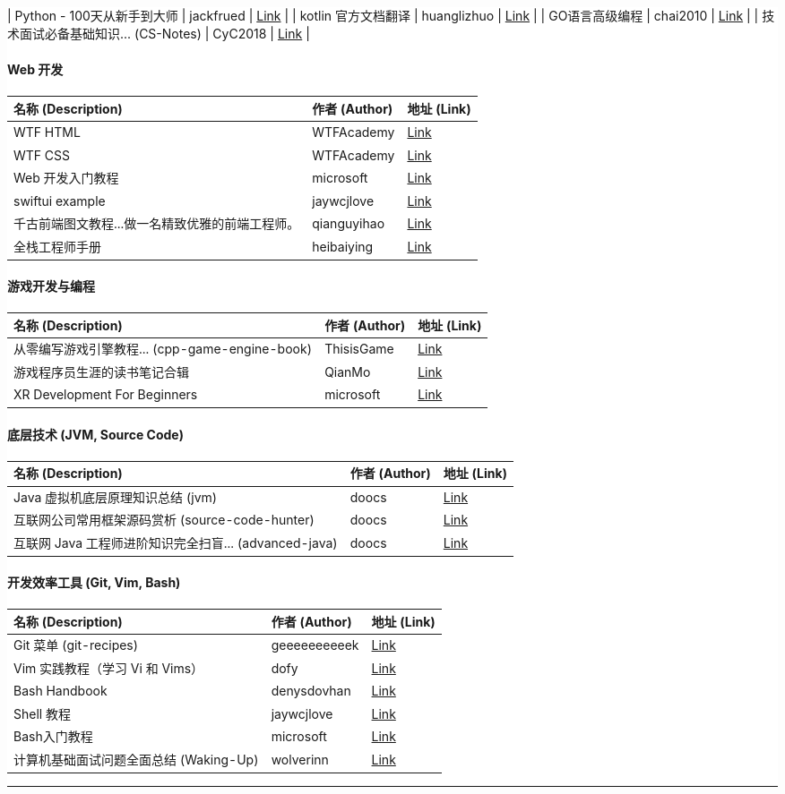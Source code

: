 | Python - 100天从新手到大师             | jackfrued          | [Link](https://github.com/jackfrued/Python-100-Days/tree/master)     |
| kotlin 官方文档翻译                  | huanglizhuo        | [Link](https://github.com/huanglizhuo/kotlin-in-chinese/tree/master) |
| GO语言高级编程                         | chai2010           | [Link](https://github.com/chai2010/advanced-go-programming-book)     |
| 技术面试必备基础知识... (CS-Notes)     | CyC2018            | [Link](https://github.com/CyC2018/CS-Notes/tree/master)              |

#### Web 开发

| 名称 (Description)                 | 作者 (Author)   | 地址 (Link)                                                              |
| :--------------------------------- | :-------------- | :----------------------------------------------------------------------- |
| WTF HTML                           | WTFAcademy      | [Link](https://github.com/WTFAcademy/WTF-HTML)                           |
| WTF CSS                            | WTFAcademy      | [Link](https://github.com/WTFAcademy/WTF-CSS)                            |
| Web 开发入门教程                   | microsoft       | [Link](https://github.com/microsoft/Web-Dev-For-Beginners/tree/main)     |
| swiftui example                    | jaywcjlove      | [Link](https://github.com/jaywcjlove/swiftui-example)                    |
| 千古前端图文教程...做一名精致优雅的前端工程师。 | qianguyihao     | [Link](https://github.com/qianguyihao/Web/tree/master)                   |
| 全栈工程师手册                     | heibaiying      | [Link](https://github.com/heibaiying/Full-Stack-Notes)                   |

#### 游戏开发与编程

| 名称 (Description)                 | 作者 (Author)   | 地址 (Link)                                                              |
| :--------------------------------- | :-------------- | :----------------------------------------------------------------------- |
| 从零编写游戏引擎教程... (cpp-game-engine-book) | ThisisGame      | [Link](https://github.com/ThisisGame/cpp-game-engine-book/tree/main)     |
| 游戏程序员生涯的读书笔记合辑       | QianMo          | [Link](https://github.com/QianMo/Game-Programmer-Study-Notes/tree/master) |
| XR Development For Beginners       | microsoft       | [Link](https://github.com/microsoft/xr-development-for-beginners)        |

#### 底层技术 (JVM, Source Code)

| 名称 (Description)                   | 作者 (Author)   | 地址 (Link)                                                                |
| :----------------------------------- | :-------------- | :------------------------------------------------------------------------- |
| Java 虚拟机底层原理知识总结 (jvm)    | doocs           | [Link](https://github.com/doocs/jvm/tree/main)                             |
| 互联网公司常用框架源码赏析 (source-code-hunter) | doocs           | [Link](https://github.com/doocs/source-code-hunter)                        |
| 互联网 Java 工程师进阶知识完全扫盲... (advanced-java) | doocs           | [Link](https://github.com/doocs/advanced-java/tree/main)                   |

#### 开发效率工具 (Git, Vim, Bash)

| 名称 (Description)                 | 作者 (Author)   | 地址 (Link)                                                        |
| :--------------------------------- | :-------------- | :----------------------------------------------------------------- |
| Git 菜单 (git-recipes)             | geeeeeeeeeek    | [Link](https://github.com/geeeeeeeeek/git-recipes?tab=readme-ov-file) |
| Vim 实践教程（学习 Vi 和 Vims）    | dofy            | [Link](https://github.com/dofy/learn-vim/tree/master)              |
| Bash Handbook                      | denysdovhan     | [Link](https://github.com/denysdovhan/bash-handbook/tree/master?tab=License-1-ov-file) |
| Shell 教程                         | jaywcjlove      | [Link](https://github.com/jaywcjlove/shell-tutorial)               |
| Bash入门教程                       | microsoft       | [Link](https://github.com/microsoft/bash-for-beginners)            |
| 计算机基础面试问题全面总结 (Waking-Up) | wolverinn       | [Link](https://github.com/wolverinn/Waking-Up)                     |

---